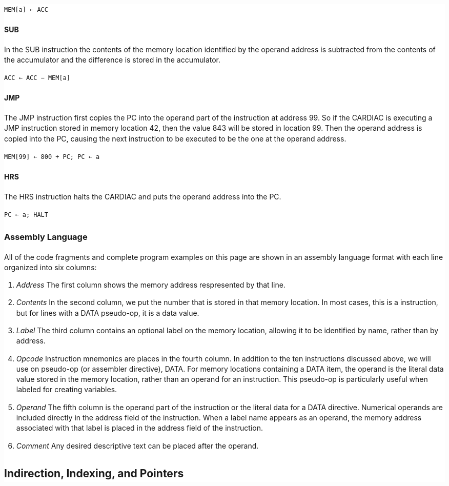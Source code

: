 ```
MEM[a] ← ACC
```

#### SUB

In the SUB instruction the contents of the memory location identified by the operand address is subtracted from the contents of the accumulator and the difference is stored in the accumulator. 

```
ACC ← ACC − MEM[a]
```

#### JMP

The JMP instruction first copies the PC into the operand part of the instruction at address 99. So if the CARDIAC is executing a JMP instruction stored in memory location 42, then the value 843 will be stored in location 99. Then the operand address is copied into the PC, causing the next instruction to be executed to be the one at the operand address. 

```
MEM[99] ← 800 + PC; PC ← a
```

#### HRS

The HRS instruction halts the CARDIAC and puts the operand address into the PC. 

```
PC ← a; HALT
```

### Assembly Language

All of the code fragments and complete program examples on this page are shown in an assembly language format with each line organized into six columns:

1. *Address* The first column shows the memory address respresented by that line.

2. *Contents* In the second column, we put the number that is stored in that memory location.
In most cases, this is a instruction, but for lines with a DATA pseudo-op, it is a data value.

3. *Label* The third column contains an optional label on the memory location, allowing it to be identified by name, rather than by address.

4. *Opcode* Instruction mnemonics are places in the fourth column. In addition to the ten instructions discussed above, we will use on pseudo-op (or assembler directive), DATA. For memory locations containing a DATA item, the operand is the literal data value stored in the memory location, rather than an operand for an instruction. This pseudo-op is particularly useful when labeled for creating variables.

5. *Operand* The fifth column is the operand part of the instruction or the literal data for a DATA directive. Numerical operands are included directly in the address field of the instruction. When a label name appears as an operand, the memory address associated with that label is placed in the address field of the instruction.
6. *Comment* Any desired descriptive text can be placed after the operand.

## Indirection, Indexing, and Pointers
